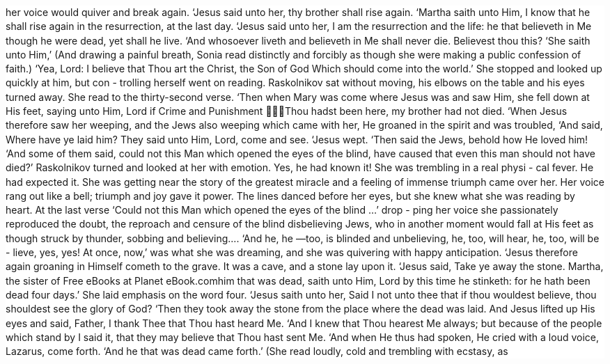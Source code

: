 her voice would quiver and break again.
‘Jesus said unto her, thy brother shall rise again.
‘Martha saith unto Him, I know that he shall rise again 
in the resurrection, at the last day.
‘Jesus said unto her, I am the resurrection and the life: he 
that believeth in Me though he were dead, yet shall he live.
‘And whosoever liveth and believeth in Me shall never 
die. Believest thou this?
‘She saith unto Him,’
(And drawing a painful breath, Sonia read distinctly and 
forcibly as though she were making a public confession of 
faith.)
‘Yea, Lord: I believe that Thou art the Christ, the Son of 
God Which should come into the world.’
She stopped and looked up quickly at him, but con -
trolling herself went on reading. Raskolnikov sat without 
moving, his elbows on the table and his eyes turned away. 
She read to the thirty-second verse.
‘Then when Mary was come where Jesus was and saw 
Him, she fell down at His feet, saying unto Him, Lord if
Crime and Punishment Thou hadst been here, my brother had not died.
‘When Jesus therefore saw her weeping, and the Jews also 
weeping which came with her, He groaned in the spirit and 
was troubled,
‘And said, Where have ye laid him? They said unto Him, 
Lord, come and see.
‘Jesus wept.
‘Then said the Jews, behold how He loved him!
‘And some of them said, could not this Man which opened 
the eyes of the blind, have caused that even this man should 
not have died?’
Raskolnikov turned and looked at her with emotion. 
Yes, he had known it! She was trembling in a real physi -
cal fever. He had expected it. She was getting near the story 
of the greatest miracle and a feeling of immense triumph 
came over her. Her voice rang out like a bell; triumph and 
joy gave it power. The lines danced before her eyes, but she 
knew what she was reading by heart. At the last verse ‘Could 
not this Man which opened the eyes of the blind …’ drop -
ping her voice she passionately reproduced the doubt, the 
reproach and censure of the blind disbelieving Jews, who 
in another moment would fall at His feet as though struck 
by thunder, sobbing and believing…. ‘And he, he —too, is 
blinded and unbelieving, he, too, will hear, he, too, will be -
lieve, yes, yes! At once, now,’ was what she was dreaming, 
and she was quivering with happy anticipation.
‘Jesus therefore again groaning in Himself cometh to the 
grave. It was a cave, and a stone lay upon it.
‘Jesus said, Take ye away the stone. Martha, the sister of Free eBooks at Planet eBook.comhim that was dead, saith unto Him, Lord by this time he 
stinketh: for he hath been dead four days.’
She laid emphasis on the word four.
‘Jesus saith unto her, Said I not unto thee that if thou 
wouldest believe, thou shouldest see the glory of God?
‘Then they took away the stone from the place where the 
dead was laid. And Jesus lifted up His eyes and said, Father, 
I thank Thee that Thou hast heard Me.
‘And I knew that Thou hearest Me always; but because 
of the people which stand by I said it, that they may believe 
that Thou hast sent Me.
‘And when He thus had spoken, He cried with a loud 
voice, Lazarus, come forth.
‘And he that was dead came forth.’
(She read loudly, cold and trembling with ecstasy, as 